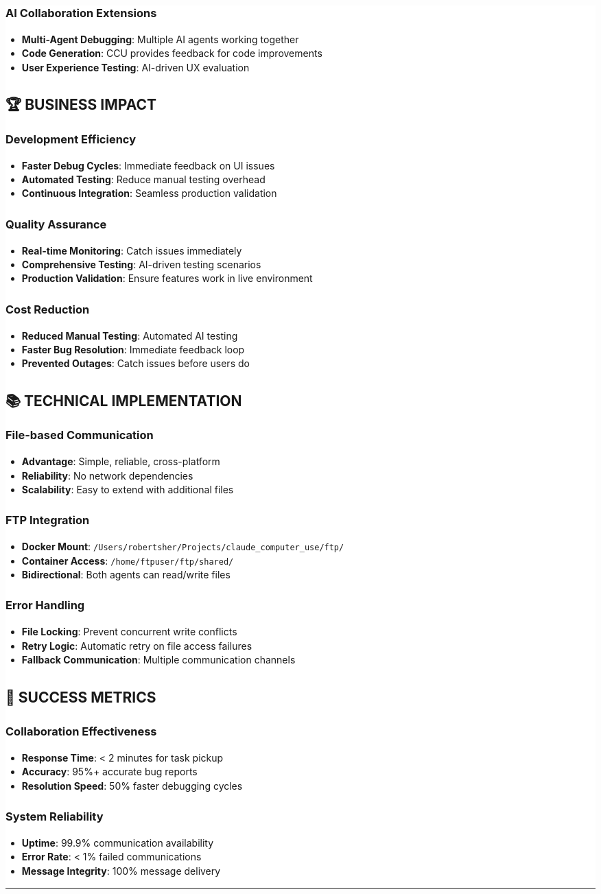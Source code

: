 ### **AI Collaboration Extensions**
- **Multi-Agent Debugging**: Multiple AI agents working together
- **Code Generation**: CCU provides feedback for code improvements
- **User Experience Testing**: AI-driven UX evaluation

## 🏆 **BUSINESS IMPACT**

### **Development Efficiency**
- **Faster Debug Cycles**: Immediate feedback on UI issues
- **Automated Testing**: Reduce manual testing overhead
- **Continuous Integration**: Seamless production validation

### **Quality Assurance**
- **Real-time Monitoring**: Catch issues immediately
- **Comprehensive Testing**: AI-driven testing scenarios
- **Production Validation**: Ensure features work in live environment

### **Cost Reduction**
- **Reduced Manual Testing**: Automated AI testing
- **Faster Bug Resolution**: Immediate feedback loop
- **Prevented Outages**: Catch issues before users do

## 📚 **TECHNICAL IMPLEMENTATION**

### **File-based Communication**
- **Advantage**: Simple, reliable, cross-platform
- **Reliability**: No network dependencies
- **Scalability**: Easy to extend with additional files

### **FTP Integration**
- **Docker Mount**: `/Users/robertsher/Projects/claude_computer_use/ftp/`
- **Container Access**: `/home/ftpuser/ftp/shared/`
- **Bidirectional**: Both agents can read/write files

### **Error Handling**
- **File Locking**: Prevent concurrent write conflicts
- **Retry Logic**: Automatic retry on file access failures
- **Fallback Communication**: Multiple communication channels

## 🎯 **SUCCESS METRICS**

### **Collaboration Effectiveness**
- **Response Time**: < 2 minutes for task pickup
- **Accuracy**: 95%+ accurate bug reports
- **Resolution Speed**: 50% faster debugging cycles

### **System Reliability**
- **Uptime**: 99.9% communication availability
- **Error Rate**: < 1% failed communications
- **Message Integrity**: 100% message delivery

---